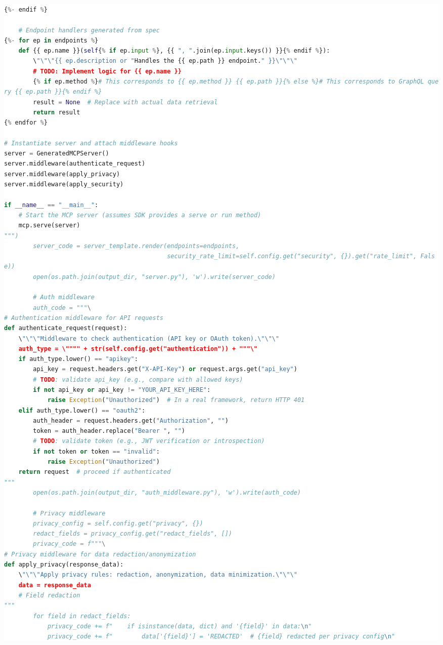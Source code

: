 ```python
{%- endif %}

    # Endpoint handlers generated from spec
{%- for ep in endpoints %}
    def {{ ep.name }}(self{% if ep.input %}, {{ ", ".join(ep.input.keys()) }}{% endif %}):
        \"\"\"{{ ep.description or "Handles the {{ ep.path }} endpoint." }}\"\"\"
        # TODO: Implement logic for {{ ep.name }}
        {% if ep.method %}# This corresponds to {{ ep.method }} {{ ep.path }}{% else %}# This corresponds to GraphQL query {{ ep.path }}{% endif %}
        result = None  # Replace with actual data retrieval
        return result
{% endfor %}
        
# Instantiate server and attach middleware hooks
server = GeneratedMCPServer()
server.middleware(authenticate_request)
server.middleware(apply_privacy)
server.middleware(apply_security)

if __name__ == "__main__":
    # Start the MCP server (assumes SDK provides a serve or run method)
    mcp.serve(server)
""")
        server_code = server_template.render(endpoints=endpoints,
                                             security_rate_limit=self.config.get("security", {}).get("rate_limit", False))
        open(os.path.join(output_dir, "server.py"), 'w').write(server_code)

        # Auth middleware
        auth_code = """\
# Authentication middleware for API requests
def authenticate_request(request):
    \"\"\"Middleware to check authentication (API key or OAuth token).\"\"\"
    auth_type = \"""" + str(self.config.get("authentication")) + """\"
    if auth_type.lower() == "apikey":
        api_key = request.headers.get("X-API-Key") or request.args.get("api_key")
        # TODO: validate api_key (e.g., compare with allowed keys)
        if not api_key or api_key != "YOUR_API_KEY_HERE":
            raise Exception("Unauthorized")  # In a real framework, return HTTP 401
    elif auth_type.lower() == "oauth2":
        auth_header = request.headers.get("Authorization", "")
        token = auth_header.replace("Bearer ", "")
        # TODO: validate token (e.g., JWT verification or introspection)
        if not token or token == "invalid":
            raise Exception("Unauthorized")
    return request  # proceed if authenticated
"""
        open(os.path.join(output_dir, "auth_middleware.py"), 'w').write(auth_code)

        # Privacy middleware
        privacy_config = self.config.get("privacy", {})
        redact_fields = privacy_config.get("redact_fields", [])
        privacy_code = f"""\
# Privacy middleware for data redaction/anonymization
def apply_privacy(response_data):
    \"\"\"Apply privacy rules: redaction, anonymization, data minimization.\"\"\"
    data = response_data
    # Field redaction
"""
        for field in redact_fields:
            privacy_code += f"    if isinstance(data, dict) and '{field}' in data:\n"
            privacy_code += f"        data['{field}'] = 'REDACTED'  # {field} redacted per privacy config\n"
```